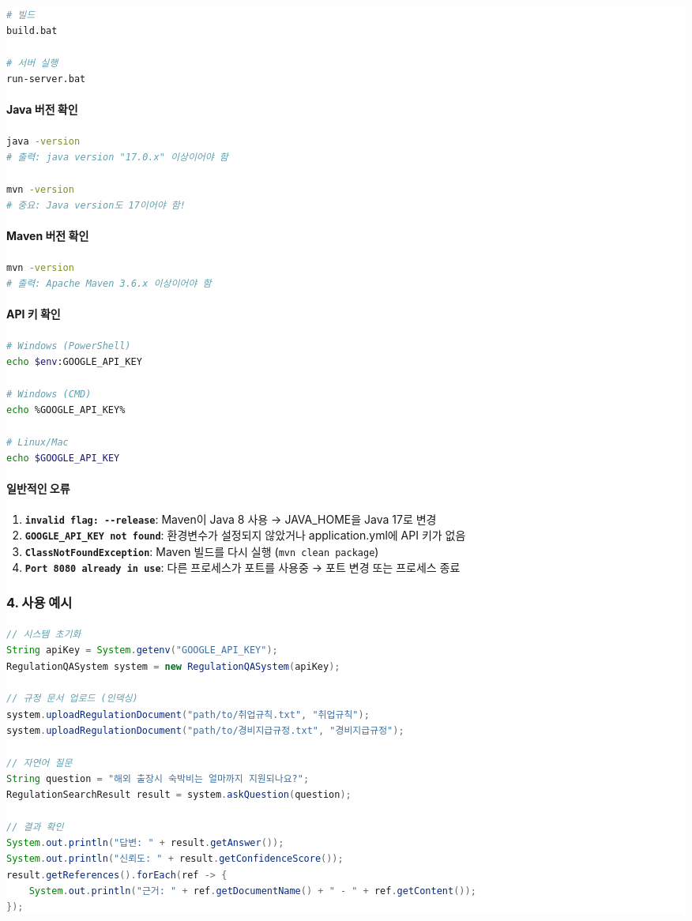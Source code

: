 ```bash
# 빌드
build.bat

# 서버 실행
run-server.bat
```

#### Java 버전 확인
```bash
java -version
# 출력: java version "17.0.x" 이상이어야 함

mvn -version
# 중요: Java version도 17이어야 함!
```

#### Maven 버전 확인
```bash
mvn -version
# 출력: Apache Maven 3.6.x 이상이어야 함
```

#### API 키 확인
```bash
# Windows (PowerShell)
echo $env:GOOGLE_API_KEY

# Windows (CMD)
echo %GOOGLE_API_KEY%

# Linux/Mac
echo $GOOGLE_API_KEY
```

#### 일반적인 오류

1. **`invalid flag: --release`**: Maven이 Java 8 사용 → JAVA_HOME을 Java 17로 변경
2. **`GOOGLE_API_KEY not found`**: 환경변수가 설정되지 않았거나 application.yml에 API 키가 없음
3. **`ClassNotFoundException`**: Maven 빌드를 다시 실행 (`mvn clean package`)
4. **`Port 8080 already in use`**: 다른 프로세스가 포트를 사용중 → 포트 변경 또는 프로세스 종료

### 4. 사용 예시

```java
// 시스템 초기화
String apiKey = System.getenv("GOOGLE_API_KEY");
RegulationQASystem system = new RegulationQASystem(apiKey);

// 규정 문서 업로드 (인덱싱)
system.uploadRegulationDocument("path/to/취업규칙.txt", "취업규칙");
system.uploadRegulationDocument("path/to/경비지급규정.txt", "경비지급규정");

// 자연어 질문
String question = "해외 출장시 숙박비는 얼마까지 지원되나요?";
RegulationSearchResult result = system.askQuestion(question);

// 결과 확인
System.out.println("답변: " + result.getAnswer());
System.out.println("신뢰도: " + result.getConfidenceScore());
result.getReferences().forEach(ref -> {
    System.out.println("근거: " + ref.getDocumentName() + " - " + ref.getContent());
});
```
